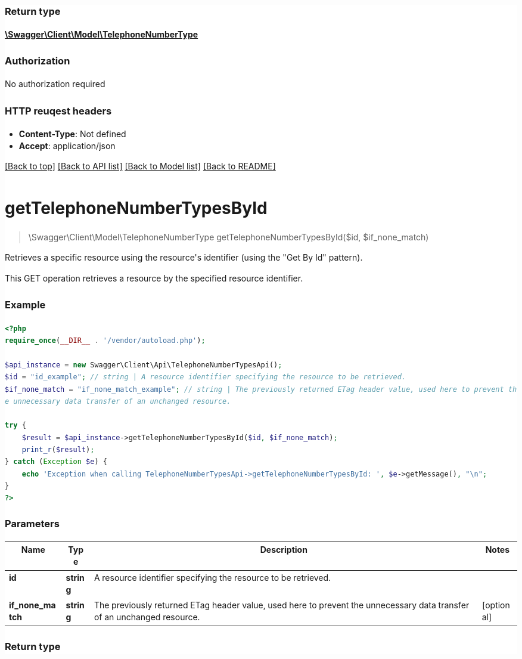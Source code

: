 ### Return type

[**\Swagger\Client\Model\TelephoneNumberType**](TelephoneNumberType.md)

### Authorization

No authorization required

### HTTP reuqest headers

 - **Content-Type**: Not defined
 - **Accept**: application/json

[[Back to top]](#) [[Back to API list]](../README.md#documentation-for-api-endpoints) [[Back to Model list]](../README.md#documentation-for-models) [[Back to README]](../README.md)

# **getTelephoneNumberTypesById**
> \Swagger\Client\Model\TelephoneNumberType getTelephoneNumberTypesById($id, $if_none_match)

Retrieves a specific resource using the resource's identifier (using the \"Get By Id\" pattern).

This GET operation retrieves a resource by the specified resource identifier.

### Example 
```php
<?php
require_once(__DIR__ . '/vendor/autoload.php');

$api_instance = new Swagger\Client\Api\TelephoneNumberTypesApi();
$id = "id_example"; // string | A resource identifier specifying the resource to be retrieved.
$if_none_match = "if_none_match_example"; // string | The previously returned ETag header value, used here to prevent the unnecessary data transfer of an unchanged resource.

try { 
    $result = $api_instance->getTelephoneNumberTypesById($id, $if_none_match);
    print_r($result);
} catch (Exception $e) {
    echo 'Exception when calling TelephoneNumberTypesApi->getTelephoneNumberTypesById: ', $e->getMessage(), "\n";
}
?>
```

### Parameters

Name | Type | Description  | Notes
------------- | ------------- | ------------- | -------------
 **id** | **string**| A resource identifier specifying the resource to be retrieved. | 
 **if_none_match** | **string**| The previously returned ETag header value, used here to prevent the unnecessary data transfer of an unchanged resource. | [optional] 

### Return type
